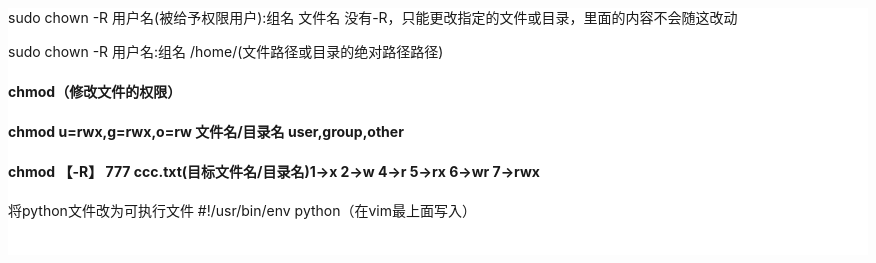 sudo chown -R  用户名(被给予权限用户):组名    文件名              没有-R，只能更改指定的文件或目录，里面的内容不会随这改动

sudo chown -R  用户名:组名   /home/(文件路径或目录的绝对路径路径)

#### chmod（修改文件的权限）

#### chmod   u=rwx,g=rwx,o=rw 文件名/目录名       user,group,other

#### chmod  【-R】 777  ccc.txt(目标文件名/目录名)1->x  2->w   4->r    5->rx  6->wr 7->rwx

   将python文件改为可执行文件   #!/usr/bin/env python（在vim最上面写入） 

  ​